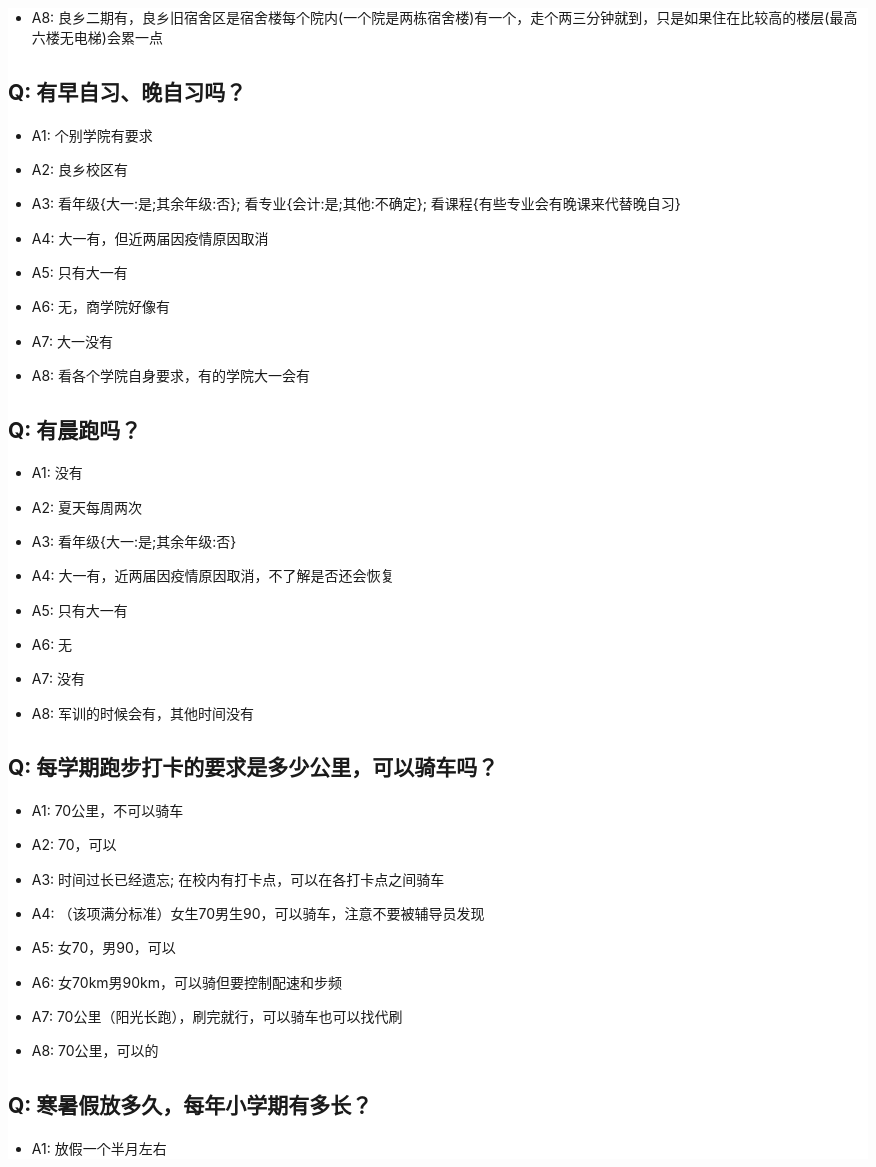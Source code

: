 - A8: 良乡二期有，良乡旧宿舍区是宿舍楼每个院内(一个院是两栋宿舍楼)有一个，走个两三分钟就到，只是如果住在比较高的楼层(最高六楼无电梯)会累一点

## Q: 有早自习、晚自习吗？

- A1: 个别学院有要求

- A2: 良乡校区有

- A3: 看年级{大一:是;其余年级:否}; 看专业{会计:是;其他:不确定}; 看课程{有些专业会有晚课来代替晚自习}

- A4: 大一有，但近两届因疫情原因取消

- A5: 只有大一有

- A6: 无，商学院好像有

- A7: 大一没有

- A8: 看各个学院自身要求，有的学院大一会有

## Q: 有晨跑吗？

- A1: 没有

- A2: 夏天每周两次

- A3: 看年级{大一:是;其余年级:否}

- A4: 大一有，近两届因疫情原因取消，不了解是否还会恢复

- A5: 只有大一有

- A6: 无

- A7: 没有

- A8: 军训的时候会有，其他时间没有

## Q: 每学期跑步打卡的要求是多少公里，可以骑车吗？

- A1: 70公里，不可以骑车

- A2: 70，可以

- A3: 时间过长已经遗忘; 在校内有打卡点，可以在各打卡点之间骑车

- A4: （该项满分标准）女生70男生90，可以骑车，注意不要被辅导员发现

- A5: 女70，男90，可以

- A6: 女70km男90km，可以骑但要控制配速和步频

- A7: 70公里（阳光长跑），刷完就行，可以骑车也可以找代刷

- A8: 70公里，可以的

## Q: 寒暑假放多久，每年小学期有多长？

- A1: 放假一个半月左右
